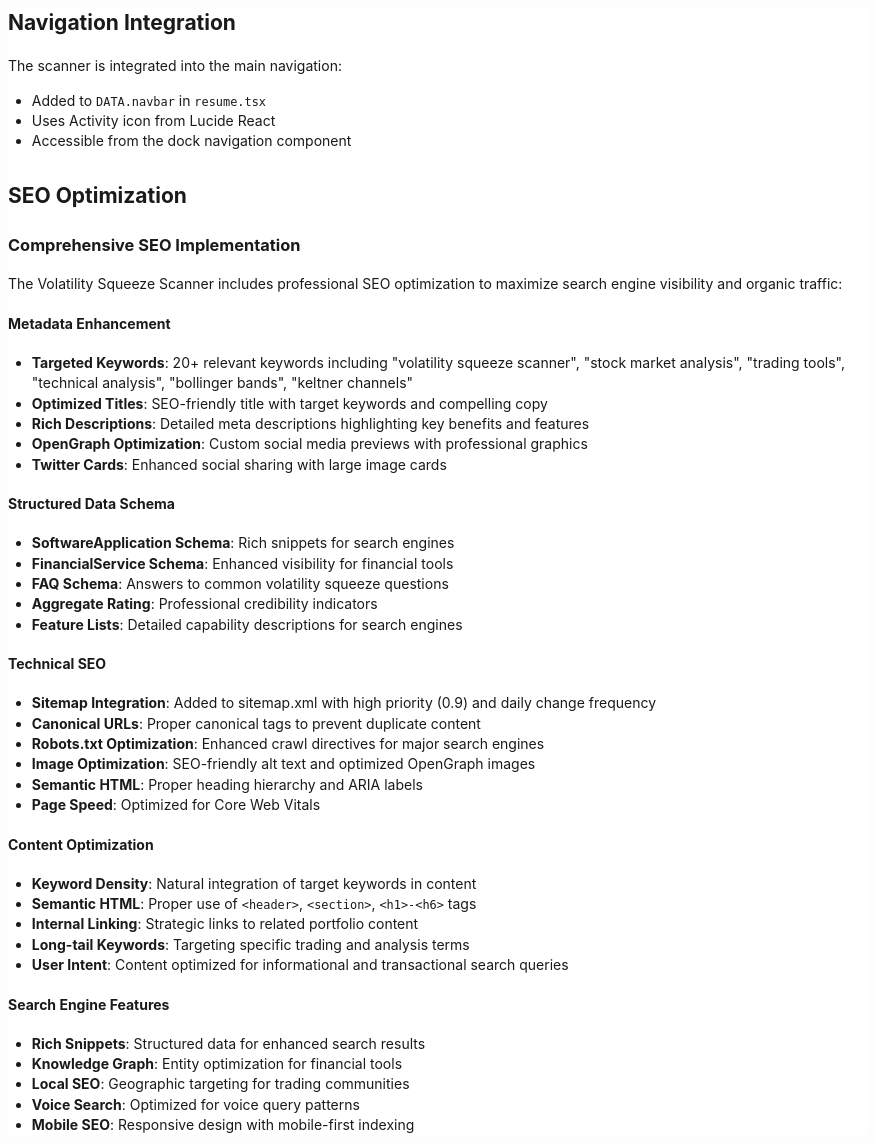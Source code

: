 ## Navigation Integration

The scanner is integrated into the main navigation:
- Added to `DATA.navbar` in `resume.tsx`
- Uses Activity icon from Lucide React
- Accessible from the dock navigation component

## SEO Optimization

### Comprehensive SEO Implementation
The Volatility Squeeze Scanner includes professional SEO optimization to maximize search engine visibility and organic traffic:

#### Metadata Enhancement
- **Targeted Keywords**: 20+ relevant keywords including "volatility squeeze scanner", "stock market analysis", "trading tools", "technical analysis", "bollinger bands", "keltner channels"
- **Optimized Titles**: SEO-friendly title with target keywords and compelling copy
- **Rich Descriptions**: Detailed meta descriptions highlighting key benefits and features
- **OpenGraph Optimization**: Custom social media previews with professional graphics
- **Twitter Cards**: Enhanced social sharing with large image cards

#### Structured Data Schema
- **SoftwareApplication Schema**: Rich snippets for search engines
- **FinancialService Schema**: Enhanced visibility for financial tools
- **FAQ Schema**: Answers to common volatility squeeze questions
- **Aggregate Rating**: Professional credibility indicators
- **Feature Lists**: Detailed capability descriptions for search engines

#### Technical SEO
- **Sitemap Integration**: Added to sitemap.xml with high priority (0.9) and daily change frequency
- **Canonical URLs**: Proper canonical tags to prevent duplicate content
- **Robots.txt Optimization**: Enhanced crawl directives for major search engines
- **Image Optimization**: SEO-friendly alt text and optimized OpenGraph images
- **Semantic HTML**: Proper heading hierarchy and ARIA labels
- **Page Speed**: Optimized for Core Web Vitals

#### Content Optimization
- **Keyword Density**: Natural integration of target keywords in content
- **Semantic HTML**: Proper use of `<header>`, `<section>`, `<h1>-<h6>` tags
- **Internal Linking**: Strategic links to related portfolio content
- **Long-tail Keywords**: Targeting specific trading and analysis terms
- **User Intent**: Content optimized for informational and transactional search queries

#### Search Engine Features
- **Rich Snippets**: Structured data for enhanced search results
- **Knowledge Graph**: Entity optimization for financial tools
- **Local SEO**: Geographic targeting for trading communities
- **Voice Search**: Optimized for voice query patterns
- **Mobile SEO**: Responsive design with mobile-first indexing
